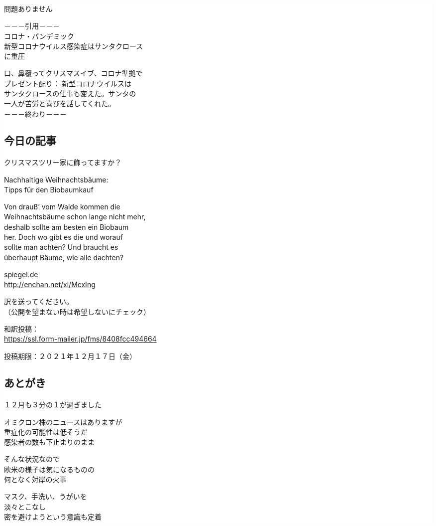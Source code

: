 問題ありません  
  
－－－引用－－－  
コロナ・パンデミック  
新型コロナウイルス感染症はサンタクロース  
に重圧  
  
口、鼻覆ってクリスマスイブ、コロナ準拠で  
プレゼント配り： 新型コロナウイルスは  
サンタクロースの仕事も変えた。サンタの  
一人が苦労と喜びを話してくれた。  
－－－終わり－－－  
  
  


## 今日の記事

  
クリスマスツリー家に飾ってますか？  
  
Nachhaltige Weihnachtsbäume:  
Tipps für den Biobaumkauf  
  
Von drauß&#8217; vom Walde kommen die  
Weihnachtsbäume schon lange nicht mehr,  
deshalb sollte am besten ein Biobaum  
her. Doch wo gibt es die und worauf  
sollte man achten? Und braucht es  
überhaupt Bäume, wie alle dachten?  
  
spiegel.de  
<http://enchan.net/xl/McxIng>  
  
訳を送ってください。  
（公開を望まない時は希望しないにチェック）  
  
和訳投稿：  
 <https://ssl.form-mailer.jp/fms/8408fcc494664>  
  
投稿期限：２０２１年１２月１７日（金）  
  
  


## あとがき

  
１２月も３分の１が過ぎました  
  
オミクロン株のニュースはありますが  
重症化の可能性は低そうだ  
感染者の数も下止まりのまま  
  
そんな状況なので  
欧米の様子は気になるものの  
何となく対岸の火事  
  
マスク、手洗い、うがいを  
淡々とこなし  
密を避けようという意識も定着  
  